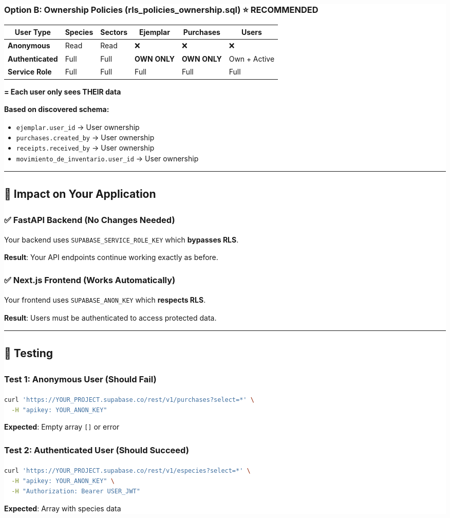 ### Option B: Ownership Policies (rls_policies_ownership.sql) ⭐ RECOMMENDED

| User Type | Species | Sectors | Ejemplar | Purchases | Users |
|-----------|---------|---------|----------|-----------|-------|
| **Anonymous** | Read | Read | ❌ | ❌ | ❌ |
| **Authenticated** | Full | Full | **OWN ONLY** | **OWN ONLY** | Own + Active |
| **Service Role** | Full | Full | Full | Full | Full |

**= Each user only sees THEIR data**

**Based on discovered schema:**
- `ejemplar.user_id` → User ownership
- `purchases.created_by` → User ownership  
- `receipts.received_by` → User ownership
- `movimiento_de_inventario.user_id` → User ownership

---

## 🔧 Impact on Your Application

### ✅ FastAPI Backend (No Changes Needed)
Your backend uses `SUPABASE_SERVICE_ROLE_KEY` which **bypasses RLS**.

**Result**: Your API endpoints continue working exactly as before.

### ✅ Next.js Frontend (Works Automatically)
Your frontend uses `SUPABASE_ANON_KEY` which **respects RLS**.

**Result**: Users must be authenticated to access protected data.

---

## 🧪 Testing

### Test 1: Anonymous User (Should Fail)
```bash
curl 'https://YOUR_PROJECT.supabase.co/rest/v1/purchases?select=*' \
  -H "apikey: YOUR_ANON_KEY"
```
**Expected**: Empty array `[]` or error

### Test 2: Authenticated User (Should Succeed)
```bash
curl 'https://YOUR_PROJECT.supabase.co/rest/v1/especies?select=*' \
  -H "apikey: YOUR_ANON_KEY" \
  -H "Authorization: Bearer USER_JWT"
```
**Expected**: Array with species data

